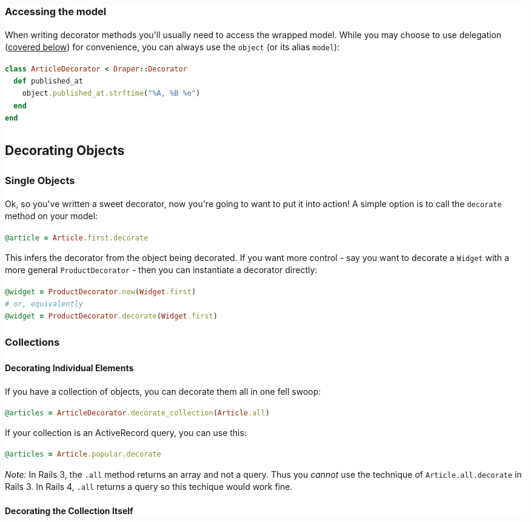 ### Accessing the model

When writing decorator methods you'll usually need to access the wrapped model.
While you may choose to use delegation ([covered below](#delegating-methods))
for convenience, you can always use the `object` (or its alias `model`):

```ruby
class ArticleDecorator < Draper::Decorator
  def published_at
    object.published_at.strftime("%A, %B %e")
  end
end
```

## Decorating Objects

### Single Objects

Ok, so you've written a sweet decorator, now you're going to want to put it into
action! A simple option is to call the `decorate` method on your model:

```ruby
@article = Article.first.decorate
```

This infers the decorator from the object being decorated. If you want more
control - say you want to decorate a `Widget` with a more general
`ProductDecorator` - then you can instantiate a decorator directly:

```ruby
@widget = ProductDecorator.new(Widget.first)
# or, equivalently
@widget = ProductDecorator.decorate(Widget.first)
```

### Collections

#### Decorating Individual Elements

If you have a collection of objects, you can decorate them all in one fell
swoop:

```ruby
@articles = ArticleDecorator.decorate_collection(Article.all)
```

If your collection is an ActiveRecord query, you can use this:

```ruby
@articles = Article.popular.decorate
```

*Note:* In Rails 3, the `.all` method returns an array and not a query. Thus you
_cannot_ use the technique of `Article.all.decorate` in Rails 3. In Rails 4,
`.all` returns a query so this techique would work fine.

#### Decorating the Collection Itself
